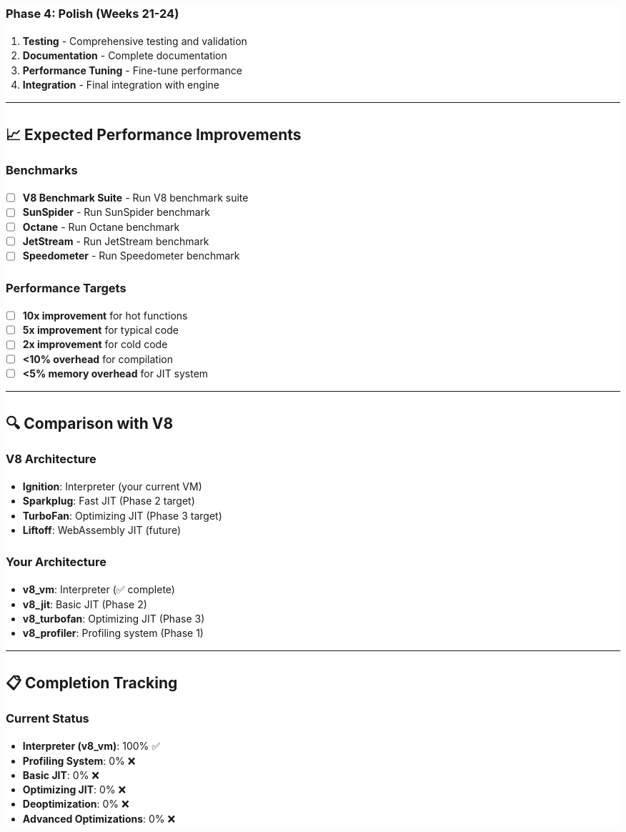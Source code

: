 ### Phase 4: Polish (Weeks 21-24)
1. **Testing** - Comprehensive testing and validation
2. **Documentation** - Complete documentation
3. **Performance Tuning** - Fine-tune performance
4. **Integration** - Final integration with engine

---

## 📈 Expected Performance Improvements

### Benchmarks
- [ ] **V8 Benchmark Suite** - Run V8 benchmark suite
- [ ] **SunSpider** - Run SunSpider benchmark
- [ ] **Octane** - Run Octane benchmark
- [ ] **JetStream** - Run JetStream benchmark
- [ ] **Speedometer** - Run Speedometer benchmark

### Performance Targets
- [ ] **10x improvement** for hot functions
- [ ] **5x improvement** for typical code
- [ ] **2x improvement** for cold code
- [ ] **<10% overhead** for compilation
- [ ] **<5% memory overhead** for JIT system

---

## 🔍 Comparison with V8

### V8 Architecture
- **Ignition**: Interpreter (your current VM)
- **Sparkplug**: Fast JIT (Phase 2 target)
- **TurboFan**: Optimizing JIT (Phase 3 target)
- **Liftoff**: WebAssembly JIT (future)

### Your Architecture
- **v8_vm**: Interpreter (✅ complete)
- **v8_jit**: Basic JIT (Phase 2)
- **v8_turbofan**: Optimizing JIT (Phase 3)
- **v8_profiler**: Profiling system (Phase 1)

---

## 📋 Completion Tracking

### Current Status
- **Interpreter (v8_vm)**: 100% ✅
- **Profiling System**: 0% ❌
- **Basic JIT**: 0% ❌
- **Optimizing JIT**: 0% ❌
- **Deoptimization**: 0% ❌
- **Advanced Optimizations**: 0% ❌
